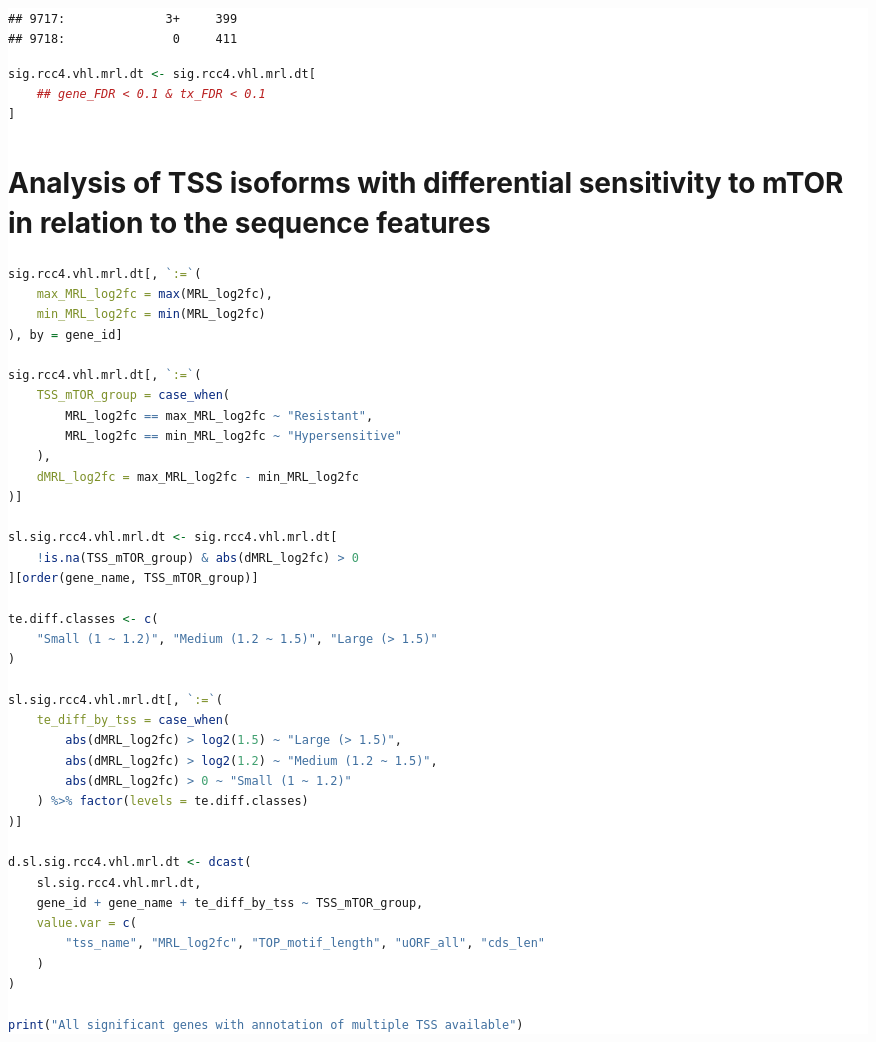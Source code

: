     ## 9717:              3+     399
    ## 9718:               0     411

``` r
sig.rcc4.vhl.mrl.dt <- sig.rcc4.vhl.mrl.dt[
    ## gene_FDR < 0.1 & tx_FDR < 0.1
]
```

# Analysis of TSS isoforms with differential sensitivity to mTOR in relation to the sequence features

``` r
sig.rcc4.vhl.mrl.dt[, `:=`(
    max_MRL_log2fc = max(MRL_log2fc),
    min_MRL_log2fc = min(MRL_log2fc)
), by = gene_id]

sig.rcc4.vhl.mrl.dt[, `:=`(
    TSS_mTOR_group = case_when(
        MRL_log2fc == max_MRL_log2fc ~ "Resistant",
        MRL_log2fc == min_MRL_log2fc ~ "Hypersensitive"
    ),
    dMRL_log2fc = max_MRL_log2fc - min_MRL_log2fc
)]

sl.sig.rcc4.vhl.mrl.dt <- sig.rcc4.vhl.mrl.dt[
    !is.na(TSS_mTOR_group) & abs(dMRL_log2fc) > 0
][order(gene_name, TSS_mTOR_group)]

te.diff.classes <- c(
    "Small (1 ~ 1.2)", "Medium (1.2 ~ 1.5)", "Large (> 1.5)"
)

sl.sig.rcc4.vhl.mrl.dt[, `:=`(
    te_diff_by_tss = case_when(
        abs(dMRL_log2fc) > log2(1.5) ~ "Large (> 1.5)",
        abs(dMRL_log2fc) > log2(1.2) ~ "Medium (1.2 ~ 1.5)",
        abs(dMRL_log2fc) > 0 ~ "Small (1 ~ 1.2)"
    ) %>% factor(levels = te.diff.classes)
)]

d.sl.sig.rcc4.vhl.mrl.dt <- dcast(
    sl.sig.rcc4.vhl.mrl.dt,
    gene_id + gene_name + te_diff_by_tss ~ TSS_mTOR_group,
    value.var = c(
        "tss_name", "MRL_log2fc", "TOP_motif_length", "uORF_all", "cds_len"
    )
)

print("All significant genes with annotation of multiple TSS available")
```
